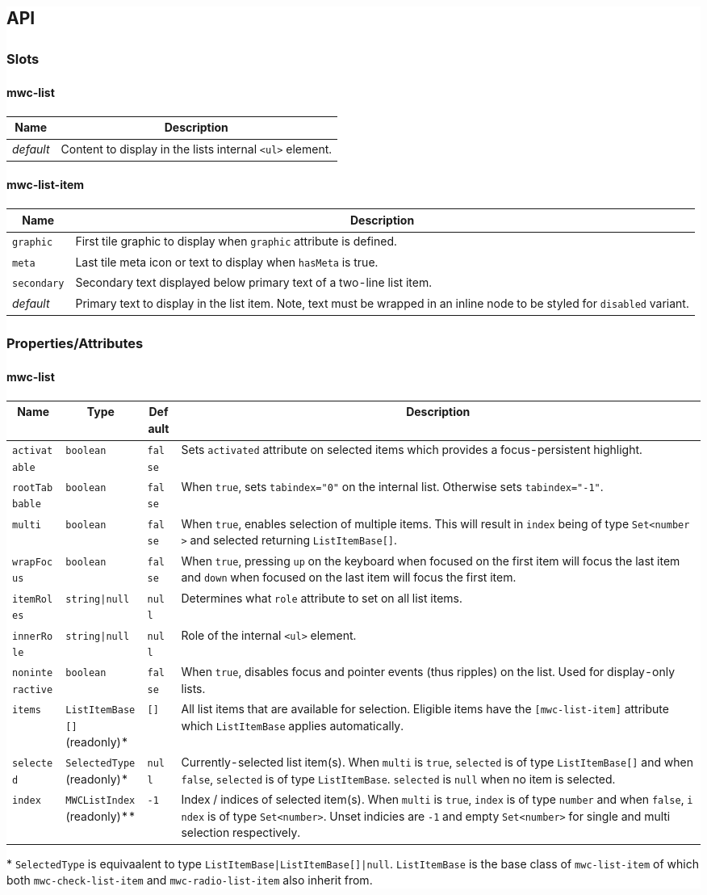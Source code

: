 ```html
```

## API

### Slots

#### mwc-list

| Name              |	Description
| ----------------- | -------------
| _default_         |	Content to display in the lists internal `<ul>` element.

#### mwc-list-item

| Name        | Description
| ----------- | ---
| `graphic`   | First tile graphic to display when `graphic` attribute is defined.
| `meta`      | Last tile meta icon or text to display when `hasMeta` is true.
| `secondary` | Secondary text displayed below primary text of a two-line list item.
| _default_   |	Primary text to display in the list item. Note, text must be wrapped in an inline node to be styled for `disabled` variant.


### Properties/Attributes

#### mwc-list

| Name             | Type           | Default | Description
| ---------------- | -------------- | ------- |------------
| `activatable`    | `boolean`      | `false` | Sets `activated` attribute on selected items which provides a focus-persistent highlight.
| `rootTabbable`   | `boolean`      | `false` | When `true`, sets `tabindex="0"` on the internal list. Otherwise sets `tabindex="-1"`.
| `multi`          | `boolean`      | `false` | When `true`, enables selection of multiple items. This will result in `index` being of type `Set<number>` and selected returning `ListItemBase[]`.
| `wrapFocus`      | `boolean`      | `false` | When `true`, pressing `up` on the keyboard when focused on the first item will focus the last item and `down` when focused on the last item will focus the first item.
| `itemRoles`      | `string\|null` | `null`  | Determines what `role` attribute to set on all list items.
| `innerRole`      | `string\|null` | `null`  | Role of the internal `<ul>` element.
| `noninteractive` | `boolean`      | `false` | When `true`, disables focus and pointer events (thus ripples) on the list. Used for display-only lists.
| `items`          | `ListItemBase[]` (readonly)* | `[]` | All list items that are available for selection. Eligible items have the `[mwc-list-item]` attribute which `ListItemBase` applies automatically.
| `selected`       | `SelectedType` (readonly)* | `null` | Currently-selected list item(s). When `multi` is `true`, `selected` is of type `ListItemBase[]` and when `false`, `selected` is of type `ListItemBase`. `selected` is `null` when no item is selected.
| `index`          | `MWCListIndex` (readonly)**  | `-1` | Index / indices of selected item(s). When `multi` is `true`, `index` is of type `number` and when `false`, `index` is of type `Set<number>`. Unset indicies are `-1` and empty `Set<number>` for single and multi selection respectively.

\* `SelectedType` is equivaalent to type `ListItemBase|ListItemBase[]|null`.
`ListItemBase` is the base class of `mwc-list-item` of which both
`mwc-check-list-item` and `mwc-radio-list-item` also inherit from.
